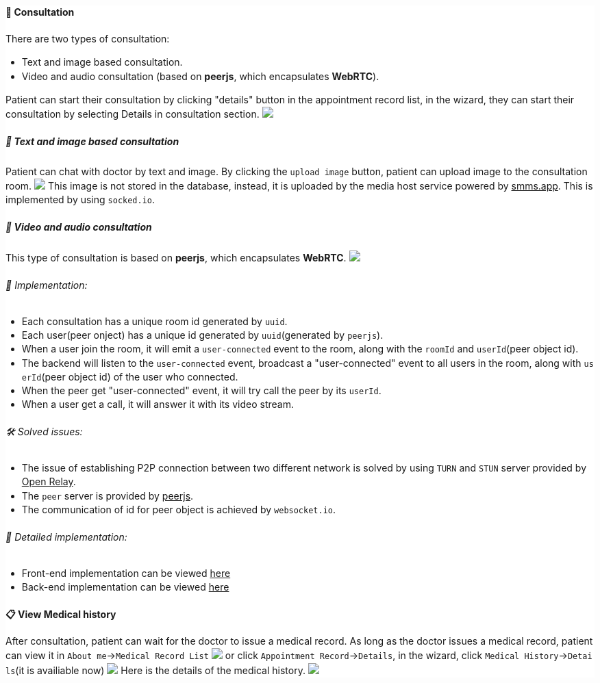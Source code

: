 #### 📝 Consultation

There are two types of consultation:

- Text and image based consultation.
- Video and audio consultation (based on **peerjs**, which encapsulates **WebRTC**).

Patient can start their consultation by clicking "details" button in the appointment record list, in the wizard, they can start their consultation by selecting Details in consultation section.
![](https://s2.loli.net/2024/09/07/IjRBcie8aVdkhut.png)

##### 📝 Text and image based consultation

Patient can chat with doctor by text and image. By clicking the `upload image` button, patient can upload image to the consultation room.
![](https://s2.loli.net/2024/09/07/X5TnUGN1LAjDmf3.png)
This image is not stored in the database, instead, it is uploaded by the media host service powered by [smms.app](https://smms.app/).
This is implemented by using `socked.io`.

##### 🎥 Video and audio consultation

This type of consultation is based on **peerjs**, which encapsulates **WebRTC**.
![](https://s2.loli.net/2024/09/07/Gv5FrDK9pkxNJ3w.png)

###### 📜 Implementation:

- Each consultation has a unique room id generated by `uuid`.
- Each user(peer onject) has a unique id generated by `uuid`(generated by `peerjs`).
- When a user join the room, it will emit a `user-connected` event to the room, along with the `roomId` and `userId`(peer object id).
- The backend will listen to the `user-connected` event, broadcast a "user-connected" event to all users in the room, along with `userId`(peer object id) of the user who connected.
- When the peer get "user-connected" event, it will try call the peer by its `userId`.
- When a user get a call, it will answer it with its video stream.

###### 🛠️ Solved issues:

- The issue of establishing P2P connection between two different network is solved by using `TURN` and `STUN` server provided by [Open Relay](https://www.metered.ca/tools/openrelay/).
- The `peer` server is provided by [peerjs](https://status.peerjs.com/ib0l).
- The communication of id for peer object is achieved by `websocket.io`.

###### 📜 Detailed implementation:

- Front-end implementation can be viewed [here](https://github.com/dxy-katzchen/onlineHospital/blob/main/frontend/src/pages/Consultation/WebRTCVideoChat/index.vue)
- Back-end implementation can be viewed [here](https://github.com/dxy-katzchen/onlineHospital/blob/main/backend/utils/socket.js)

#### 📋 View Medical history

After consultation, patient can wait for the doctor to issue a medical record. As long as the doctor issues a medical record, patient can view it in `About me`->`Medical Record List`
![](https://s2.loli.net/2024/09/07/TAPLWOY7MiHKfJI.png)
or click `Appointment Record`->`Details`, in the wizard, click `Medical History`->`Details`(it is availiable now)
![](https://s2.loli.net/2024/09/07/BvatgHhcdjonAeX.png)
Here is the details of the medical history.
![](https://s2.loli.net/2024/09/07/zUqwEDcoP5FVT4M.png)
